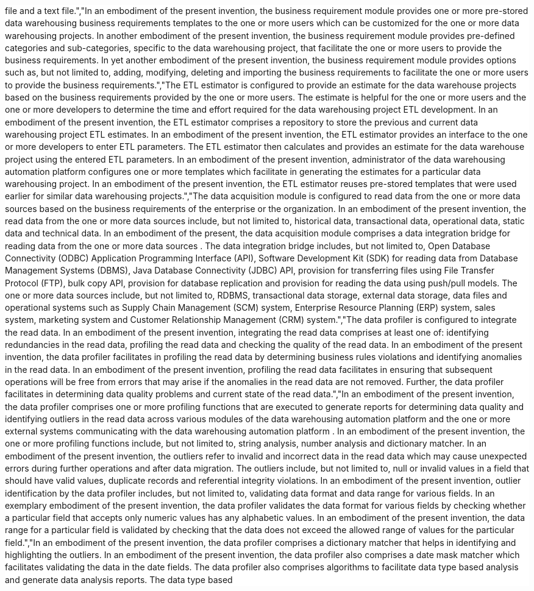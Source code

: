 file and a text file.","In an embodiment of the present invention, the business requirement module  provides one or more pre-stored data warehousing business requirements templates to the one or more users which can be customized for the one or more data warehousing projects. In another embodiment of the present invention, the business requirement module  provides pre-defined categories and sub-categories, specific to the data warehousing project, that facilitate the one or more users to provide the business requirements. In yet another embodiment of the present invention, the business requirement module  provides options such as, but not limited to, adding, modifying, deleting and importing the business requirements to facilitate the one or more users to provide the business requirements.","The ETL estimator  is configured to provide an estimate for the data warehouse projects based on the business requirements provided by the one or more users. The estimate is helpful for the one or more users and the one or more developers to determine the time and effort required for the data warehousing project ETL development. In an embodiment of the present invention, the ETL estimator  comprises a repository to store the previous and current data warehousing project ETL estimates. In an embodiment of the present invention, the ETL estimator  provides an interface to the one or more developers to enter ETL parameters. The ETL estimator  then calculates and provides an estimate for the data warehouse project using the entered ETL parameters. In an embodiment of the present invention, administrator of the data warehousing automation platform  configures one or more templates which facilitate in generating the estimates for a particular data warehousing project. In an embodiment of the present invention, the ETL estimator  reuses pre-stored templates that were used earlier for similar data warehousing projects.","The data acquisition module  is configured to read data from the one or more data sources  based on the business requirements of the enterprise or the organization. In an embodiment of the present invention, the read data from the one or more data sources  include, but not limited to, historical data, transactional data, operational data, static data and technical data. In an embodiment of the present, the data acquisition module  comprises a data integration bridge for reading data from the one or more data sources . The data integration bridge includes, but not limited to, Open Database Connectivity (ODBC) Application Programming Interface (API), Software Development Kit (SDK) for reading data from Database Management Systems (DBMS), Java Database Connectivity (JDBC) API, provision for transferring files using File Transfer Protocol (FTP), bulk copy API, provision for database replication and provision for reading the data using push\/pull models. The one or more data sources  include, but not limited to, RDBMS, transactional data storage, external data storage, data files and operational systems such as Supply Chain Management (SCM) system, Enterprise Resource Planning (ERP) system, sales system, marketing system and Customer Relationship Management (CRM) system.","The data profiler  is configured to integrate the read data. In an embodiment of the present invention, integrating the read data comprises at least one of: identifying redundancies in the read data, profiling the read data and checking the quality of the read data. In an embodiment of the present invention, the data profiler  facilitates in profiling the read data by determining business rules violations and identifying anomalies in the read data. In an embodiment of the present invention, profiling the read data facilitates in ensuring that subsequent operations will be free from errors that may arise if the anomalies in the read data are not removed. Further, the data profiler  facilitates in determining data quality problems and current state of the read data.","In an embodiment of the present invention, the data profiler  comprises one or more profiling functions that are executed to generate reports for determining data quality and identifying outliers in the read data across various modules of the data warehousing automation platform  and the one or more external systems communicating with the data warehousing automation platform . In an embodiment of the present invention, the one or more profiling functions include, but not limited to, string analysis, number analysis and dictionary matcher. In an embodiment of the present invention, the outliers refer to invalid and incorrect data in the read data which may cause unexpected errors during further operations and after data migration. The outliers include, but not limited to, null or invalid values in a field that should have valid values, duplicate records and referential integrity violations. In an embodiment of the present invention, outlier identification by the data profiler  includes, but not limited to, validating data format and data range for various fields. In an exemplary embodiment of the present invention, the data profiler  validates the data format for various fields by checking whether a particular field that accepts only numeric values has any alphabetic values. In an embodiment of the present invention, the data range for a particular field is validated by checking that the data does not exceed the allowed range of values for the particular field.","In an embodiment of the present invention, the data profiler  comprises a dictionary matcher that helps in identifying and highlighting the outliers. In an embodiment of the present invention, the data profiler  also comprises a date mask matcher which facilitates validating the data in the date fields. The data profiler  also comprises algorithms to facilitate data type based analysis and generate data analysis reports. The data type based